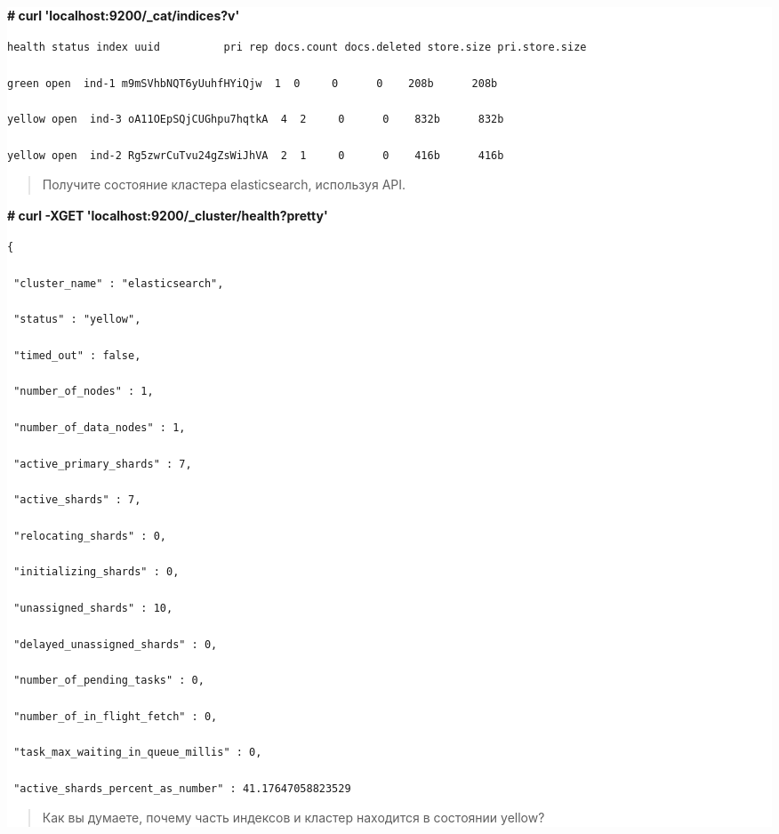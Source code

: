 **# curl 'localhost:9200/_cat/indices?v'**

```
health status index uuid          pri rep docs.count docs.deleted store.size pri.store.size

green open  ind-1 m9mSVhbNQT6yUuhfHYiQjw  1  0     0      0    208b      208b

yellow open  ind-3 oA11OEpSQjCUGhpu7hqtkA  4  2     0      0    832b      832b

yellow open  ind-2 Rg5zwrCuTvu24gZsWiJhVA  2  1     0      0    416b      416b
```



> Получите состояние кластера elasticsearch, используя API.

**# curl -XGET 'localhost:9200/_cluster/health?pretty'**

```
{

 "cluster_name" : "elasticsearch",

 "status" : "yellow",

 "timed_out" : false,

 "number_of_nodes" : 1,

 "number_of_data_nodes" : 1,

 "active_primary_shards" : 7,

 "active_shards" : 7,

 "relocating_shards" : 0,

 "initializing_shards" : 0,

 "unassigned_shards" : 10,

 "delayed_unassigned_shards" : 0,

 "number_of_pending_tasks" : 0,

 "number_of_in_flight_fetch" : 0,

 "task_max_waiting_in_queue_millis" : 0,

 "active_shards_percent_as_number" : 41.17647058823529
```





> Как вы думаете, почему часть индексов и кластер находится в состоянии yellow?
